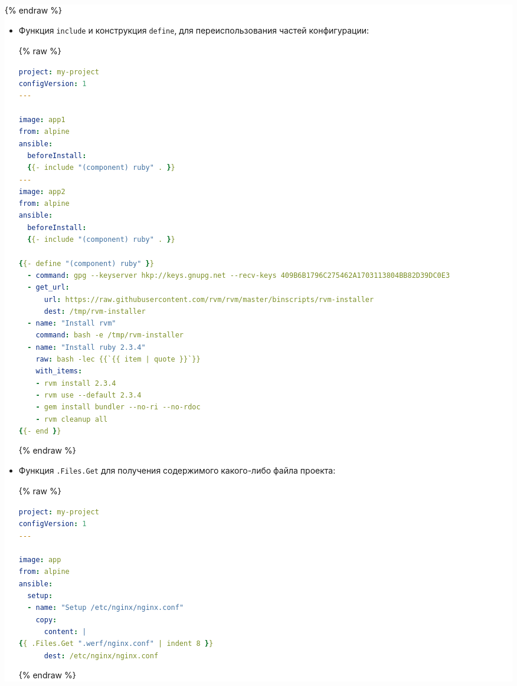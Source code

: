   ```yaml
  ```
  {% endraw %}

* Функция `include` и конструкция `define`, для переиспользования частей конфигурации:<a id="include" href="#include" class="anchorjs-link " aria-label="Anchor link for: include" data-anchorjs-icon=""></a>

  {% raw %}
  ```yaml
  project: my-project
  configVersion: 1
  ---

  image: app1
  from: alpine
  ansible:
    beforeInstall:
    {{- include "(component) ruby" . }}
  ---
  image: app2
  from: alpine
  ansible:
    beforeInstall:
    {{- include "(component) ruby" . }}

  {{- define "(component) ruby" }}
    - command: gpg --keyserver hkp://keys.gnupg.net --recv-keys 409B6B1796C275462A1703113804BB82D39DC0E3
    - get_url:
        url: https://raw.githubusercontent.com/rvm/rvm/master/binscripts/rvm-installer
        dest: /tmp/rvm-installer
    - name: "Install rvm"
      command: bash -e /tmp/rvm-installer
    - name: "Install ruby 2.3.4"
      raw: bash -lec {{`{{ item | quote }}`}}
      with_items:
      - rvm install 2.3.4
      - rvm use --default 2.3.4
      - gem install bundler --no-ri --no-rdoc
      - rvm cleanup all
  {{- end }}
  ```
  {% endraw %}

* Функция `.Files.Get` для получения содержимого какого-либо файла проекта:<a id="files-get" href="#files-get" class="anchorjs-link " aria-label="Anchor link for: .Files.Get" data-anchorjs-icon=""></a>

  {% raw %}
  ```yaml
  project: my-project
  configVersion: 1
  ---

  image: app
  from: alpine
  ansible:
    setup:
    - name: "Setup /etc/nginx/nginx.conf"
      copy:
        content: |
  {{ .Files.Get ".werf/nginx.conf" | indent 8 }}
        dest: /etc/nginx/nginx.conf
  ```
  {% endraw %}
